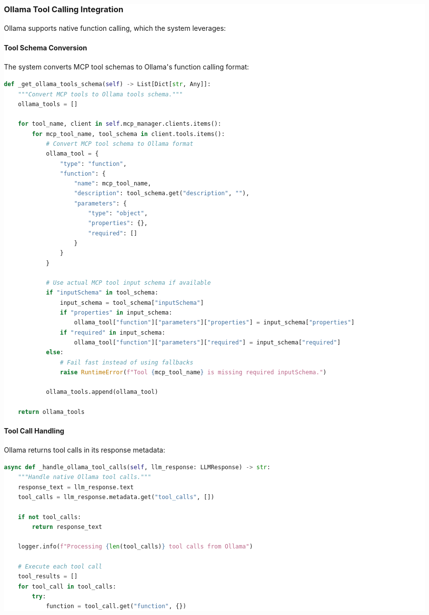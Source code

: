 ### Ollama Tool Calling Integration

Ollama supports native function calling, which the system leverages:

#### Tool Schema Conversion

The system converts MCP tool schemas to Ollama's function calling format:

```python
def _get_ollama_tools_schema(self) -> List[Dict[str, Any]]:
    """Convert MCP tools to Ollama tools schema."""
    ollama_tools = []
    
    for tool_name, client in self.mcp_manager.clients.items():
        for mcp_tool_name, tool_schema in client.tools.items():
            # Convert MCP tool schema to Ollama format
            ollama_tool = {
                "type": "function",
                "function": {
                    "name": mcp_tool_name,
                    "description": tool_schema.get("description", ""),
                    "parameters": {
                        "type": "object",
                        "properties": {},
                        "required": []
                    }
                }
            }
            
            # Use actual MCP tool input schema if available
            if "inputSchema" in tool_schema:
                input_schema = tool_schema["inputSchema"]
                if "properties" in input_schema:
                    ollama_tool["function"]["parameters"]["properties"] = input_schema["properties"]
                if "required" in input_schema:
                    ollama_tool["function"]["parameters"]["required"] = input_schema["required"]
            else:
                # Fail fast instead of using fallbacks
                raise RuntimeError(f"Tool {mcp_tool_name} is missing required inputSchema.")
            
            ollama_tools.append(ollama_tool)
    
    return ollama_tools
```

#### Tool Call Handling

Ollama returns tool calls in its response metadata:

```python
async def _handle_ollama_tool_calls(self, llm_response: LLMResponse) -> str:
    """Handle native Ollama tool calls."""
    response_text = llm_response.text
    tool_calls = llm_response.metadata.get("tool_calls", [])
    
    if not tool_calls:
        return response_text
    
    logger.info(f"Processing {len(tool_calls)} tool calls from Ollama")
    
    # Execute each tool call
    tool_results = []
    for tool_call in tool_calls:
        try:
            function = tool_call.get("function", {})
```